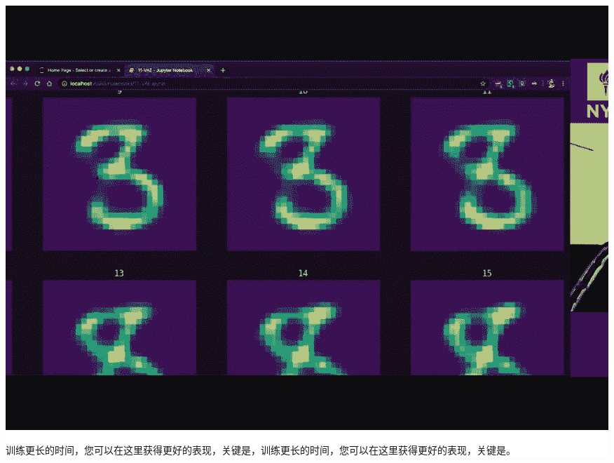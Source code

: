 ![](img/7ece520824f8709ad0f0a8a4bf5c91c7_86.png)

训练更长的时间，您可以在这里获得更好的表现，关键是，训练更长的时间，您可以在这里获得更好的表现，关键是。



